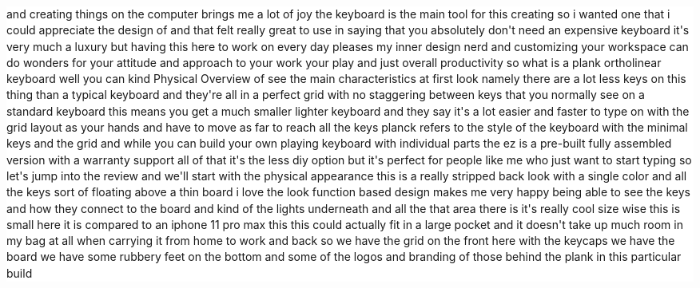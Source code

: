 and creating things on the computer
brings me a lot of joy
the keyboard is the main tool for this
creating so i wanted one that i could
appreciate the design of and that felt
really great to use
in saying that you absolutely don't need
an expensive keyboard it's very much a
luxury
but having this here to work on every
day pleases my inner design nerd
and customizing your workspace can do
wonders for your attitude and approach
to your work your play
and just overall productivity so what is
a plank
ortholinear keyboard well you can kind
Physical Overview
of see the main characteristics at first
look
namely there are a lot less keys on this
thing than a typical keyboard
and they're all in a perfect grid with
no staggering between keys that you
normally see on a standard keyboard
this means you get a much smaller
lighter keyboard and they say it's a lot
easier and faster to type on with the
grid layout as your hands and have to
move as far to reach all the keys
planck refers to the style of the
keyboard with the minimal keys and the
grid and while you can build your own
playing keyboard with individual parts
the ez is a pre-built fully assembled
version with a warranty support
all of that it's the less diy option but
it's perfect for people like me who just
want to start typing
so let's jump into the review and we'll
start with the physical appearance
this is a really stripped back look with
a single color and all the keys sort of
floating
above a thin board i love the look
function based design makes me very
happy
being able to see the keys and how they
connect to the board and kind of the
lights underneath and all the
that area there is it's really cool size
wise this is small
here it is compared to an iphone 11 pro
max this this could actually fit in a
large pocket
and it doesn't take up much room in my
bag at all when carrying it from home to
work and back
so we have the grid on the front here
with the keycaps we have the board
we have some rubbery feet on the bottom
and some of the logos and branding of
those behind the plank in this
particular build